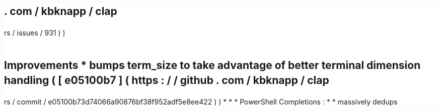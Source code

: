 .
com
/
kbknapp
/
clap
-
rs
/
issues
/
931
)
)
#
#
#
#
Improvements
*
bumps
term_size
to
take
advantage
of
better
terminal
dimension
handling
(
[
e05100b7
]
(
https
:
/
/
github
.
com
/
kbknapp
/
clap
-
rs
/
commit
/
e05100b73d74066a90876bf38f952adf5e8ee422
)
)
*
*
*
PowerShell
Completions
:
*
*
massively
dedups